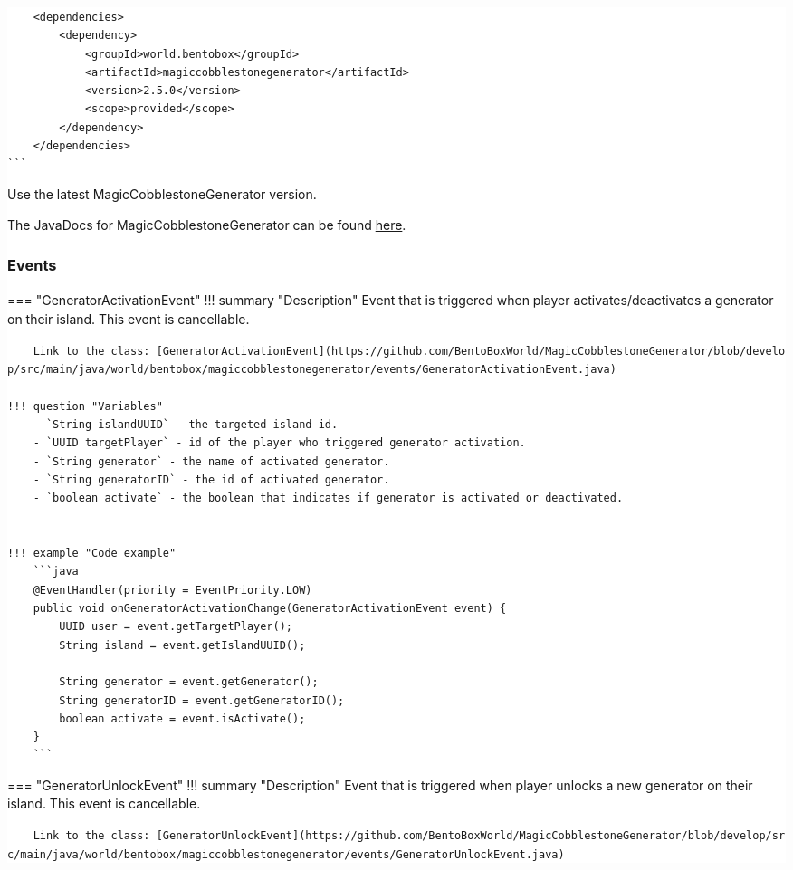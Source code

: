         <dependencies>
            <dependency>
                <groupId>world.bentobox</groupId>
                <artifactId>magiccobblestonegenerator</artifactId>
                <version>2.5.0</version>
                <scope>provided</scope>
            </dependency>
        </dependencies>
    ```
Use the latest MagicCobblestoneGenerator version.

The JavaDocs for MagicCobblestoneGenerator can be found [here](https://ci.codemc.io/job/BentoBoxWorld/job/MagicCobblestoneGenerator/ws/target/apidocs/index.html).

### Events

=== "GeneratorActivationEvent"
    !!! summary "Description"
        Event that is triggered when player activates/deactivates a generator on their island.
        This event is cancellable.

        Link to the class: [GeneratorActivationEvent](https://github.com/BentoBoxWorld/MagicCobblestoneGenerator/blob/develop/src/main/java/world/bentobox/magiccobblestonegenerator/events/GeneratorActivationEvent.java)

    !!! question "Variables"
        - `String islandUUID` - the targeted island id.
        - `UUID targetPlayer` - id of the player who triggered generator activation.
        - `String generator` - the name of activated generator.
        - `String generatorID` - the id of activated generator.
        - `boolean activate` - the boolean that indicates if generator is activated or deactivated.

        
    !!! example "Code example"
        ```java
        @EventHandler(priority = EventPriority.LOW)
        public void onGeneratorActivationChange(GeneratorActivationEvent event) {
            UUID user = event.getTargetPlayer();
            String island = event.getIslandUUID();

            String generator = event.getGenerator();
            String generatorID = event.getGeneratorID();
            boolean activate = event.isActivate();
        }
        ```

=== "GeneratorUnlockEvent"
    !!! summary "Description"
        Event that is triggered when player unlocks a new generator on their island.
        This event is cancellable.

        Link to the class: [GeneratorUnlockEvent](https://github.com/BentoBoxWorld/MagicCobblestoneGenerator/blob/develop/src/main/java/world/bentobox/magiccobblestonegenerator/events/GeneratorUnlockEvent.java)
